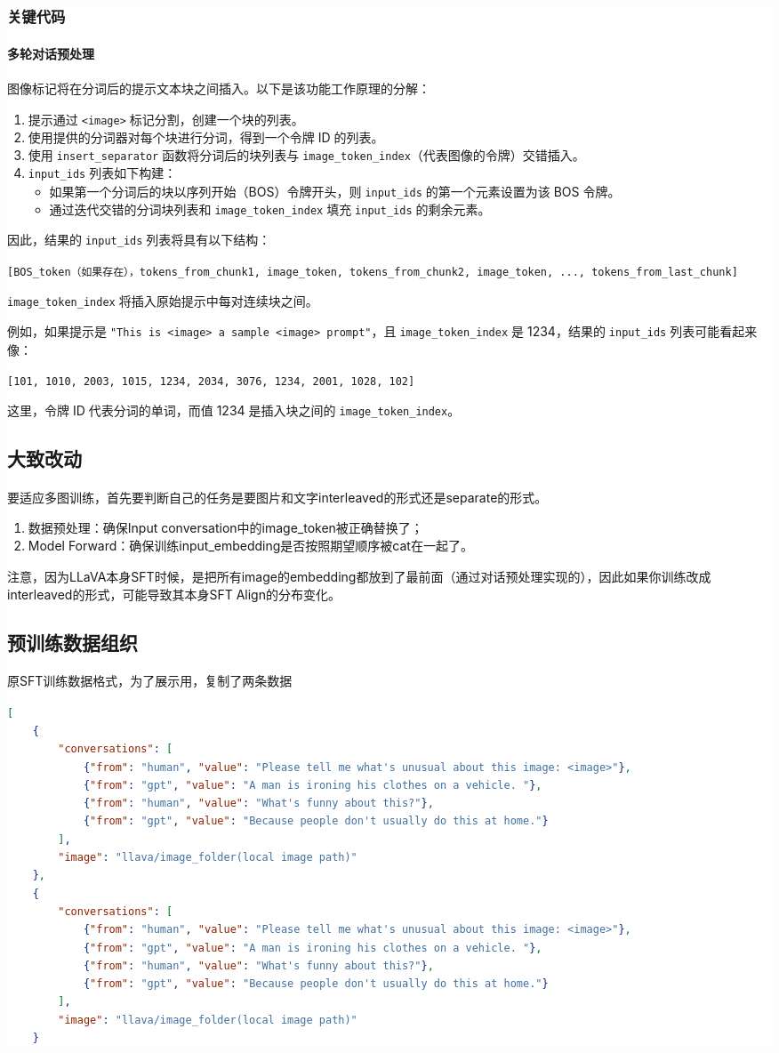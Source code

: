 


### 关键代码

#### 多轮对话预处理

图像标记将在分词后的提示文本块之间插入。以下是该功能工作原理的分解：

1. 提示通过 `<image>` 标记分割，创建一个块的列表。
2. 使用提供的分词器对每个块进行分词，得到一个令牌 ID 的列表。
3. 使用 `insert_separator` 函数将分词后的块列表与 `image_token_index`（代表图像的令牌）交错插入。
4. `input_ids` 列表如下构建：
   - 如果第一个分词后的块以序列开始（BOS）令牌开头，则 `input_ids` 的第一个元素设置为该 BOS 令牌。
   - 通过迭代交错的分词块列表和 `image_token_index` 填充 `input_ids` 的剩余元素。

因此，结果的 `input_ids` 列表将具有以下结构：

```
[BOS_token（如果存在），tokens_from_chunk1, image_token, tokens_from_chunk2, image_token, ..., tokens_from_last_chunk]
```

`image_token_index` 将插入原始提示中每对连续块之间。

例如，如果提示是 `"This is <image> a sample <image> prompt"`，且 `image_token_index` 是 1234，结果的 `input_ids` 列表可能看起来像：

```
[101, 1010, 2003, 1015, 1234, 2034, 3076, 1234, 2001, 1028, 102]
```

这里，令牌 ID 代表分词的单词，而值 1234 是插入块之间的 `image_token_index`。



## 大致改动

要适应多图训练，首先要判断自己的任务是要图片和文字interleaved的形式还是separate的形式。

1. 数据预处理：确保Input conversation中的image_token被正确替换了；
2. Model Forward：确保训练input_embedding是否按照期望顺序被cat在一起了。

注意，因为LLaVA本身SFT时候，是把所有image的embedding都放到了最前面（通过对话预处理实现的），因此如果你训练改成interleaved的形式，可能导致其本身SFT Align的分布变化。



## 预训练数据组织

原SFT训练数据格式，为了展示用，复制了两条数据

```json
[
    {
        "conversations": [
            {"from": "human", "value": "Please tell me what's unusual about this image: <image>"},
            {"from": "gpt", "value": "A man is ironing his clothes on a vehicle. "},
            {"from": "human", "value": "What's funny about this?"},
            {"from": "gpt", "value": "Because people don't usually do this at home."}
        ],
        "image": "llava/image_folder(local image path)"
    },
    {
        "conversations": [
            {"from": "human", "value": "Please tell me what's unusual about this image: <image>"},
            {"from": "gpt", "value": "A man is ironing his clothes on a vehicle. "},
            {"from": "human", "value": "What's funny about this?"},
            {"from": "gpt", "value": "Because people don't usually do this at home."}
        ],
        "image": "llava/image_folder(local image path)"
    }
```